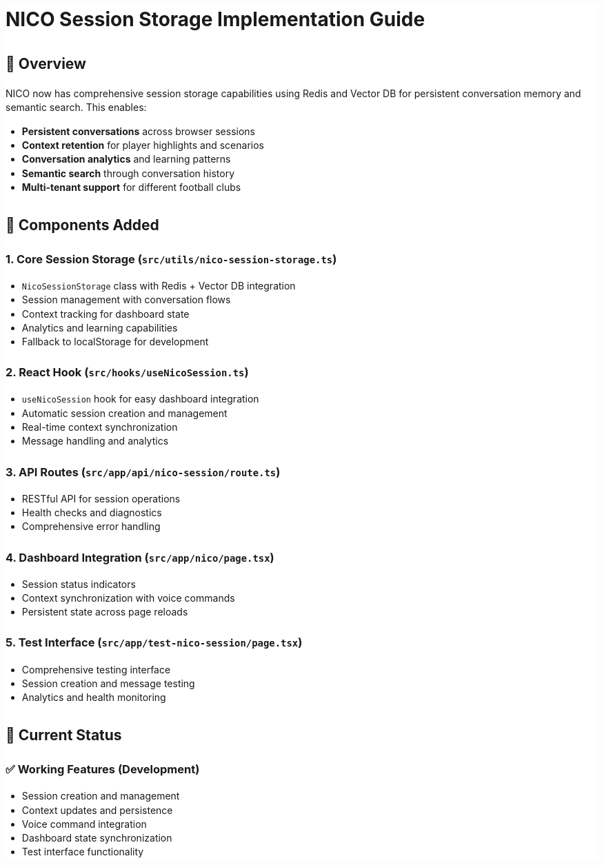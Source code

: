 # NICO Session Storage Implementation Guide

## 🎯 Overview

NICO now has comprehensive session storage capabilities using Redis and Vector DB for persistent conversation memory and semantic search. This enables:

- **Persistent conversations** across browser sessions
- **Context retention** for player highlights and scenarios
- **Conversation analytics** and learning patterns
- **Semantic search** through conversation history
- **Multi-tenant support** for different football clubs

## 🔧 Components Added

### 1. Core Session Storage (`src/utils/nico-session-storage.ts`)
- `NicoSessionStorage` class with Redis + Vector DB integration
- Session management with conversation flows
- Context tracking for dashboard state
- Analytics and learning capabilities
- Fallback to localStorage for development

### 2. React Hook (`src/hooks/useNicoSession.ts`)
- `useNicoSession` hook for easy dashboard integration
- Automatic session creation and management
- Real-time context synchronization
- Message handling and analytics

### 3. API Routes (`src/app/api/nico-session/route.ts`)
- RESTful API for session operations
- Health checks and diagnostics
- Comprehensive error handling

### 4. Dashboard Integration (`src/app/nico/page.tsx`)
- Session status indicators
- Context synchronization with voice commands
- Persistent state across page reloads

### 5. Test Interface (`src/app/test-nico-session/page.tsx`)
- Comprehensive testing interface
- Session creation and message testing
- Analytics and health monitoring

## 🚀 Current Status

### ✅ Working Features (Development)
- Session creation and management
- Context updates and persistence
- Voice command integration
- Dashboard state synchronization
- Test interface functionality
